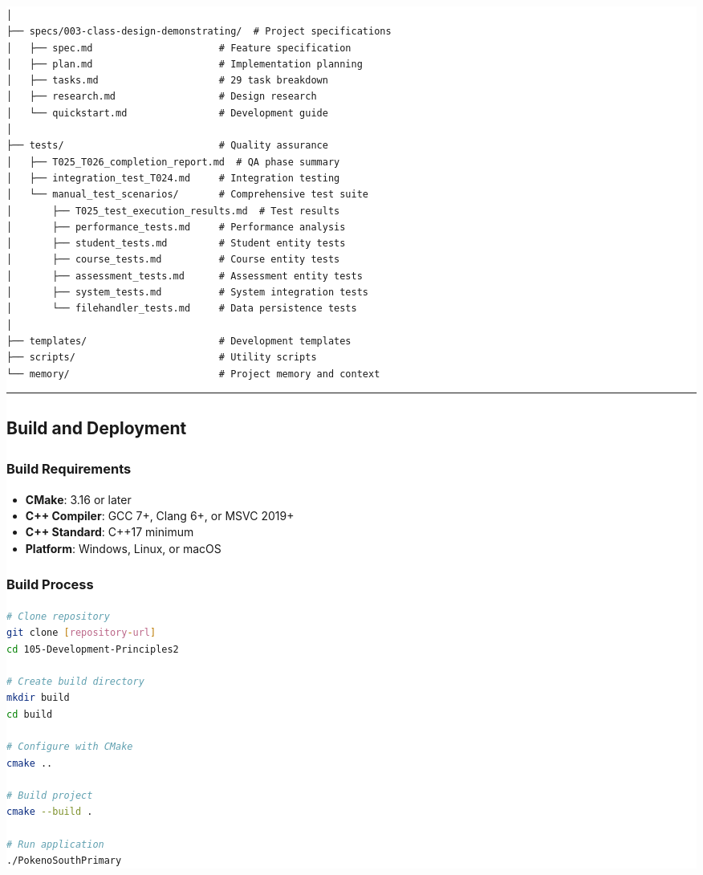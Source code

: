 ```
│
├── specs/003-class-design-demonstrating/  # Project specifications
│   ├── spec.md                      # Feature specification
│   ├── plan.md                      # Implementation planning
│   ├── tasks.md                     # 29 task breakdown
│   ├── research.md                  # Design research
│   └── quickstart.md                # Development guide
│
├── tests/                           # Quality assurance
│   ├── T025_T026_completion_report.md  # QA phase summary
│   ├── integration_test_T024.md     # Integration testing
│   └── manual_test_scenarios/       # Comprehensive test suite
│       ├── T025_test_execution_results.md  # Test results
│       ├── performance_tests.md     # Performance analysis
│       ├── student_tests.md         # Student entity tests
│       ├── course_tests.md          # Course entity tests
│       ├── assessment_tests.md      # Assessment entity tests
│       ├── system_tests.md          # System integration tests
│       └── filehandler_tests.md     # Data persistence tests
│
├── templates/                       # Development templates
├── scripts/                         # Utility scripts
└── memory/                          # Project memory and context
```

---

## Build and Deployment

### Build Requirements
- **CMake**: 3.16 or later
- **C++ Compiler**: GCC 7+, Clang 6+, or MSVC 2019+
- **C++ Standard**: C++17 minimum
- **Platform**: Windows, Linux, or macOS

### Build Process
```bash
# Clone repository
git clone [repository-url]
cd 105-Development-Principles2

# Create build directory
mkdir build
cd build

# Configure with CMake
cmake ..

# Build project
cmake --build .

# Run application
./PokenoSouthPrimary
```
